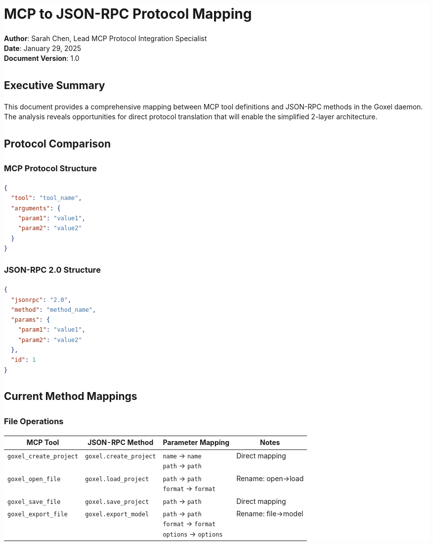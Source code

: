 # MCP to JSON-RPC Protocol Mapping

**Author**: Sarah Chen, Lead MCP Protocol Integration Specialist  
**Date**: January 29, 2025  
**Document Version**: 1.0

## Executive Summary

This document provides a comprehensive mapping between MCP tool definitions and JSON-RPC methods in the Goxel daemon. The analysis reveals opportunities for direct protocol translation that will enable the simplified 2-layer architecture.

## Protocol Comparison

### MCP Protocol Structure
```json
{
  "tool": "tool_name",
  "arguments": {
    "param1": "value1",
    "param2": "value2"
  }
}
```

### JSON-RPC 2.0 Structure
```json
{
  "jsonrpc": "2.0",
  "method": "method_name",
  "params": {
    "param1": "value1",
    "param2": "value2"
  },
  "id": 1
}
```

## Current Method Mappings

### File Operations

| MCP Tool | JSON-RPC Method | Parameter Mapping | Notes |
|----------|-----------------|-------------------|-------|
| `goxel_create_project` | `goxel.create_project` | `name` → `name`<br>`path` → `path` | Direct mapping |
| `goxel_open_file` | `goxel.load_project` | `path` → `path`<br>`format` → `format` | Rename: open→load |
| `goxel_save_file` | `goxel.save_project` | `path` → `path` | Direct mapping |
| `goxel_export_file` | `goxel.export_model` | `path` → `path`<br>`format` → `format`<br>`options` → `options` | Rename: file→model |
